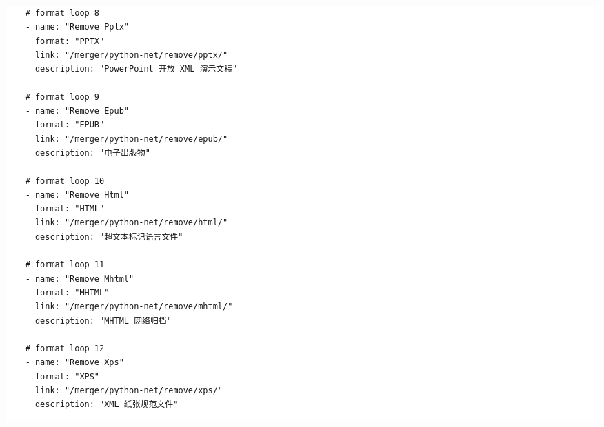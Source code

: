         # format loop 8
        - name: "Remove Pptx"
          format: "PPTX"
          link: "/merger/python-net/remove/pptx/"
          description: "PowerPoint 开放 XML 演示文稿"

        # format loop 9
        - name: "Remove Epub"
          format: "EPUB"
          link: "/merger/python-net/remove/epub/"
          description: "电子出版物"

        # format loop 10
        - name: "Remove Html"
          format: "HTML"
          link: "/merger/python-net/remove/html/"
          description: "超文本标记语言文件"

        # format loop 11
        - name: "Remove Mhtml"
          format: "MHTML"
          link: "/merger/python-net/remove/mhtml/"
          description: "MHTML 网络归档"

        # format loop 12
        - name: "Remove Xps"
          format: "XPS"
          link: "/merger/python-net/remove/xps/"
          description: "XML 纸张规范文件"
  
---